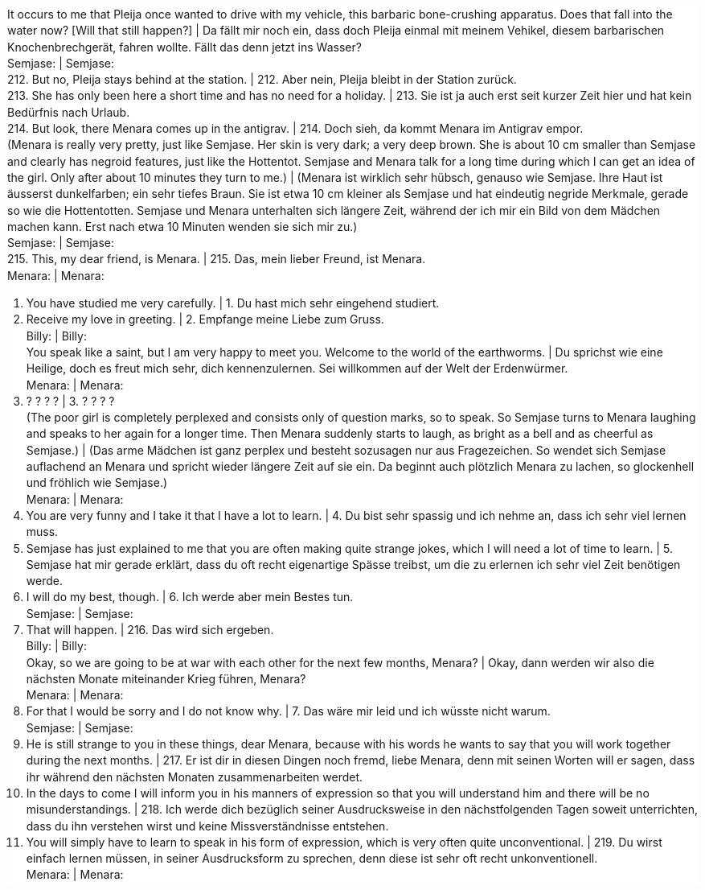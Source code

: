 It occurs to me that Pleija once wanted to drive with my vehicle, this barbaric bone-crushing apparatus. Does that fall into the water now? [Will that still happen?]  | Da fällt mir noch ein, dass doch Pleija einmal mit meinem Vehikel, diesem barbarischen Knochenbrechgerät, fahren wollte. Fällt das denn jetzt ins Wasser?   
Semjase:  | Semjase:   
212. But no, Pleija stays behind at the station.  | 212. Aber nein, Pleija bleibt in der Station zurück.   
213. She has only been here a short time and has no need for a holiday.  | 213. Sie ist ja auch erst seit kurzer Zeit hier und hat kein Bedürfnis nach Urlaub.   
214. But look, there Menara comes up in the antigrav.  | 214. Doch sieh, da kommt Menara im Antigrav empor.   
(Menara is really very pretty, just like Semjase. Her skin is very dark; a very deep brown. She is about 10 cm smaller than Semjase and clearly has negroid features, just like the Hottentot. Semjase and Menara talk for a long time during which I can get an idea of the girl. Only after about 10 minutes they turn to me.)  | (Menara ist wirklich sehr hübsch, genauso wie Semjase. Ihre Haut ist äusserst dunkelfarben; ein sehr tiefes Braun. Sie ist etwa 10 cm kleiner als Semjase und hat eindeutig negride Merkmale, gerade so wie die Hottentotten. Semjase und Menara unterhalten sich längere Zeit, während der ich mir ein Bild von dem Mädchen machen kann. Erst nach etwa 10 Minuten wenden sie sich mir zu.)   
Semjase:  | Semjase:   
215. This, my dear friend, is Menara.  | 215. Das, mein lieber Freund, ist Menara.   
Menara:  | Menara:   
1. You have studied me very carefully.  | 1. Du hast mich sehr eingehend studiert.   
2. Receive my love in greeting.  | 2. Empfange meine Liebe zum Gruss.   
Billy:  | Billy:   
You speak like a saint, but I am very happy to meet you. Welcome to the world of the earthworms.  | Du sprichst wie eine Heilige, doch es freut mich sehr, dich kennenzulernen. Sei willkommen auf der Welt der Erdenwürmer.   
Menara:  | Menara:   
3. ? ? ? ?  | 3. ? ? ? ?   
(The poor girl is completely perplexed and consists only of question marks, so to speak. So Semjase turns to Menara laughing and speaks to her again for a longer time. Then Menara suddenly starts to laugh, as bright as a bell and as cheerful as Semjase.)  | (Das arme Mädchen ist ganz perplex und besteht sozusagen nur aus Fragezeichen. So wendet sich Semjase auflachend an Menara und spricht wieder längere Zeit auf sie ein. Da beginnt auch plötzlich Menara zu lachen, so glockenhell und fröhlich wie Semjase.)   
Menara:  | Menara:   
4. You are very funny and I take it that I have a lot to learn.  | 4. Du bist sehr spassig und ich nehme an, dass ich sehr viel lernen muss.   
5. Semjase has just explained to me that you are often making quite strange jokes, which I will need a lot of time to learn.  | 5. Semjase hat mir gerade erklärt, dass du oft recht eigenartige Spässe treibst, um die zu erlernen ich sehr viel Zeit benötigen werde.   
6. I will do my best, though.  | 6. Ich werde aber mein Bestes tun.   
Semjase:  | Semjase:   
216. That will happen.  | 216. Das wird sich ergeben.   
Billy:  | Billy:   
Okay, so we are going to be at war with each other for the next few months, Menara?  | Okay, dann werden wir also die nächsten Monate miteinander Krieg führen, Menara?   
Menara:  | Menara:   
7. For that I would be sorry and I do not know why.  | 7. Das wäre mir leid und ich wüsste nicht warum.   
Semjase:  | Semjase:   
217. He is still strange to you in these things, dear Menara, because with his words he wants to say that you will work together during the next months.  | 217. Er ist dir in diesen Dingen noch fremd, liebe Menara, denn mit seinen Worten will er sagen, dass ihr während den nächsten Monaten zusammenarbeiten werdet.   
218. In the days to come I will inform you in his manners of expression so that you will understand him and there will be no misunderstandings.  | 218. Ich werde dich bezüglich seiner Ausdrucksweise in den nächstfolgenden Tagen soweit unterrichten, dass du ihn verstehen wirst und keine Missverständnisse entstehen.   
219. You will simply have to learn to speak in his form of expression, which is very often quite unconventional.  | 219. Du wirst einfach lernen müssen, in seiner Ausdrucksform zu sprechen, denn diese ist sehr oft recht unkonventionell.   
Menara:  | Menara:   